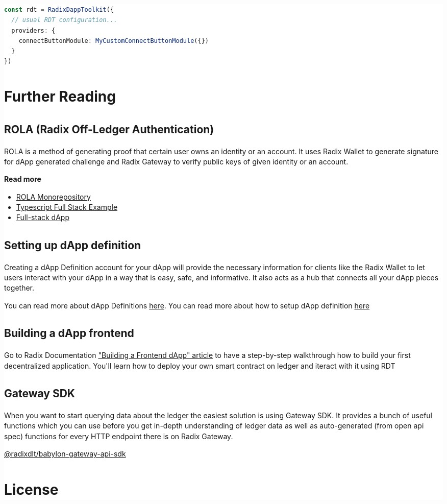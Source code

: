 ```typescript
const rdt = RadixDappToolkit({
  // usual RDT configuration...
  providers: {
    connectButtonModule: MyCustomConnectButtonModule({})
  }
})
```

# Further Reading

## ROLA (Radix Off-Ledger Authentication)

ROLA is a method of generating proof that certain user owns an identity or an account. It uses Radix Wallet to generate signature for dApp generated challenge and Radix Gateway to verify public keys of given identity or an account.

**Read more**

- [ROLA Monorepository](https://github.com/radixdlt/rola)
- [Typescript Full Stack Example](https://github.com/radixdlt/rola/tree/main/examples/typescript-full-stack)
- [Full-stack dApp](https://docs.radixdlt.com/docs/building-a-full-stack-dapp)

## Setting up dApp definition

Creating a dApp Definition account for your dApp will provide the necessary information for clients like the Radix Wallet to let users interact with your dApp in a way that is easy, safe, and informative. It also acts as a hub that connects all your dApp pieces together.

You can read more about dApp Definitions [here](https://docs.radixdlt.com/docs/metadata-for-verification).
You can read more about how to setup dApp definition [here](https://docs.radixdlt.com/docs/dapp-definition-setup)

## Building a dApp frontend

Go to Radix Documentation ["Building a Frontend dApp" article](https://docs.radixdlt.com/docs/building-a-frontend-dapp) to have a step-by-step walkthrough how to build your first decentralized application. You'll learn how to deploy your own smart contract on ledger and iteract with it using RDT

## Gateway SDK

When you want to start querying data about the ledger the easiest solution is using Gateway SDK. It provides a bunch of useful functions which you can use before you get in-depth understanding of ledger data as well as auto-generated (from open api spec) functions for every HTTP endpoint there is on Radix Gateway.

[@radixdlt/babylon-gateway-api-sdk](https://www.npmjs.com/package/@radixdlt/babylon-gateway-api-sdk?activeTab=readme)

# License
